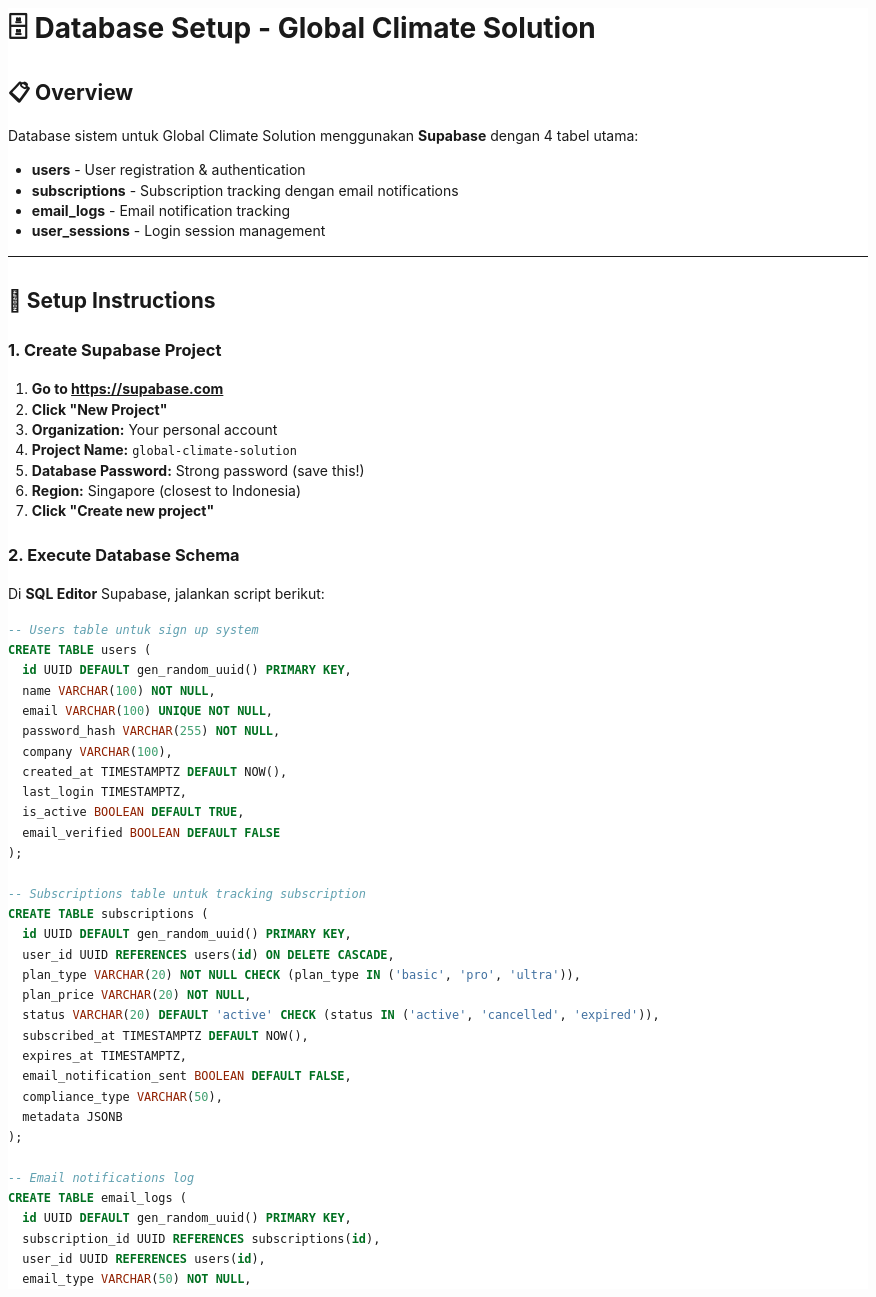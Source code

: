 # 🗄️ Database Setup - Global Climate Solution

## 📋 Overview

Database sistem untuk Global Climate Solution menggunakan **Supabase** dengan 4 tabel utama:
- **users** - User registration & authentication
- **subscriptions** - Subscription tracking dengan email notifications
- **email_logs** - Email notification tracking
- **user_sessions** - Login session management

---

## 🚀 Setup Instructions

### **1. Create Supabase Project**

1. **Go to https://supabase.com**
2. **Click "New Project"**
3. **Organization:** Your personal account
4. **Project Name:** `global-climate-solution`
5. **Database Password:** Strong password (save this!)
6. **Region:** Singapore (closest to Indonesia)
7. **Click "Create new project"**

### **2. Execute Database Schema**

Di **SQL Editor** Supabase, jalankan script berikut:

```sql
-- Users table untuk sign up system
CREATE TABLE users (
  id UUID DEFAULT gen_random_uuid() PRIMARY KEY,
  name VARCHAR(100) NOT NULL,
  email VARCHAR(100) UNIQUE NOT NULL,
  password_hash VARCHAR(255) NOT NULL,
  company VARCHAR(100),
  created_at TIMESTAMPTZ DEFAULT NOW(),
  last_login TIMESTAMPTZ,
  is_active BOOLEAN DEFAULT TRUE,
  email_verified BOOLEAN DEFAULT FALSE
);

-- Subscriptions table untuk tracking subscription
CREATE TABLE subscriptions (
  id UUID DEFAULT gen_random_uuid() PRIMARY KEY,
  user_id UUID REFERENCES users(id) ON DELETE CASCADE,
  plan_type VARCHAR(20) NOT NULL CHECK (plan_type IN ('basic', 'pro', 'ultra')),
  plan_price VARCHAR(20) NOT NULL,
  status VARCHAR(20) DEFAULT 'active' CHECK (status IN ('active', 'cancelled', 'expired')),
  subscribed_at TIMESTAMPTZ DEFAULT NOW(),
  expires_at TIMESTAMPTZ,
  email_notification_sent BOOLEAN DEFAULT FALSE,
  compliance_type VARCHAR(50),
  metadata JSONB
);

-- Email notifications log
CREATE TABLE email_logs (
  id UUID DEFAULT gen_random_uuid() PRIMARY KEY,
  subscription_id UUID REFERENCES subscriptions(id),
  user_id UUID REFERENCES users(id),
  email_type VARCHAR(50) NOT NULL,
```